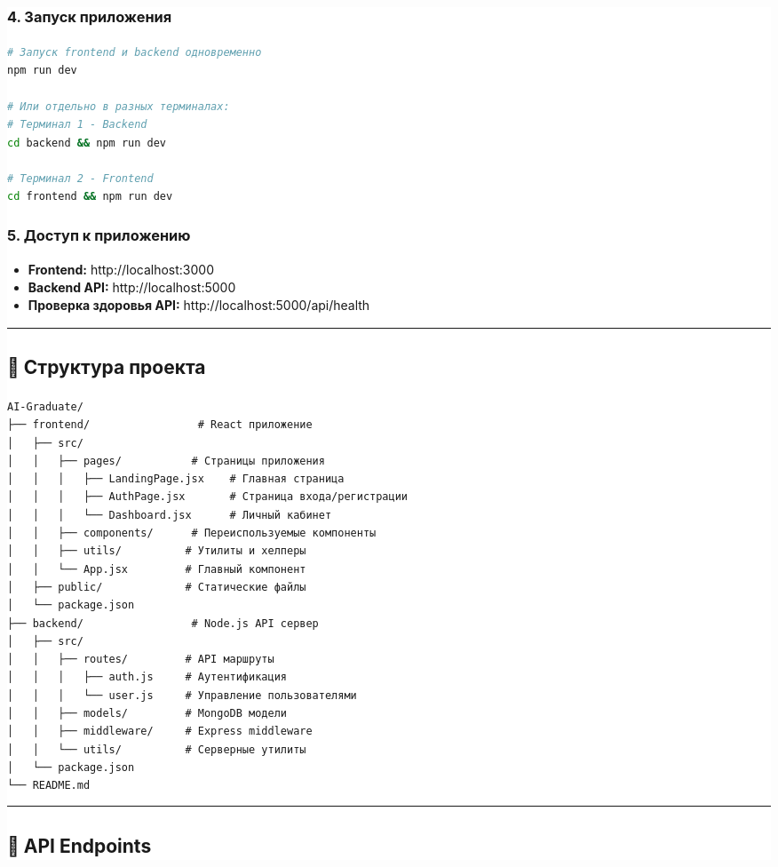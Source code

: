 ### 4. Запуск приложения
```bash
# Запуск frontend и backend одновременно
npm run dev

# Или отдельно в разных терминалах:
# Терминал 1 - Backend
cd backend && npm run dev

# Терминал 2 - Frontend
cd frontend && npm run dev
```

### 5. Доступ к приложению
- **Frontend:** http://localhost:3000
- **Backend API:** http://localhost:5000
- **Проверка здоровья API:** http://localhost:5000/api/health

---

## 📁 Структура проекта

```
AI-Graduate/
├── frontend/                 # React приложение
│   ├── src/
│   │   ├── pages/           # Страницы приложения
│   │   │   ├── LandingPage.jsx    # Главная страница
│   │   │   ├── AuthPage.jsx       # Страница входа/регистрации
│   │   │   └── Dashboard.jsx      # Личный кабинет
│   │   ├── components/      # Переиспользуемые компоненты
│   │   ├── utils/          # Утилиты и хелперы
│   │   └── App.jsx         # Главный компонент
│   ├── public/             # Статические файлы
│   └── package.json
├── backend/                 # Node.js API сервер
│   ├── src/
│   │   ├── routes/         # API маршруты
│   │   │   ├── auth.js     # Аутентификация
│   │   │   └── user.js     # Управление пользователями
│   │   ├── models/         # MongoDB модели
│   │   ├── middleware/     # Express middleware
│   │   └── utils/          # Серверные утилиты
│   └── package.json
└── README.md
```

---

## 🔌 API Endpoints
